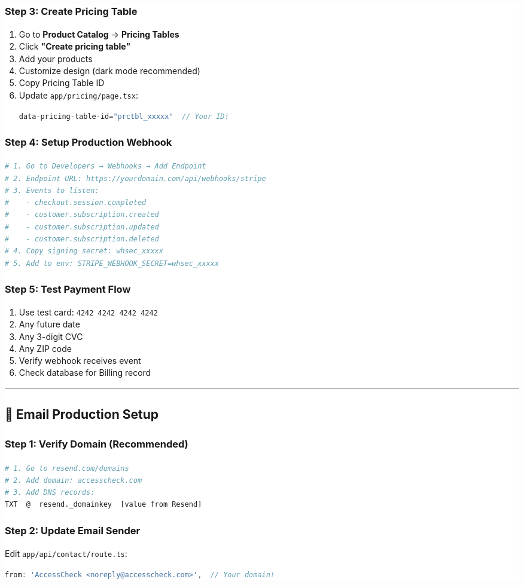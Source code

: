 ### Step 3: Create Pricing Table

1. Go to **Product Catalog** → **Pricing Tables**
2. Click **"Create pricing table"**
3. Add your products
4. Customize design (dark mode recommended)
5. Copy Pricing Table ID
6. Update `app/pricing/page.tsx`:
   ```typescript
   data-pricing-table-id="prctbl_xxxxx"  // Your ID!
   ```

### Step 4: Setup Production Webhook

```bash
# 1. Go to Developers → Webhooks → Add Endpoint
# 2. Endpoint URL: https://yourdomain.com/api/webhooks/stripe
# 3. Events to listen:
#    - checkout.session.completed
#    - customer.subscription.created
#    - customer.subscription.updated
#    - customer.subscription.deleted
# 4. Copy signing secret: whsec_xxxxx
# 5. Add to env: STRIPE_WEBHOOK_SECRET=whsec_xxxxx
```

### Step 5: Test Payment Flow

1. Use test card: `4242 4242 4242 4242`
2. Any future date
3. Any 3-digit CVC
4. Any ZIP code
5. Verify webhook receives event
6. Check database for Billing record

---

## 📧 Email Production Setup

### Step 1: Verify Domain (Recommended)

```bash
# 1. Go to resend.com/domains
# 2. Add domain: accesscheck.com
# 3. Add DNS records:
TXT  @  resend._domainkey  [value from Resend]
```

### Step 2: Update Email Sender

Edit `app/api/contact/route.ts`:
```typescript
from: 'AccessCheck <noreply@accesscheck.com>',  // Your domain!
```
